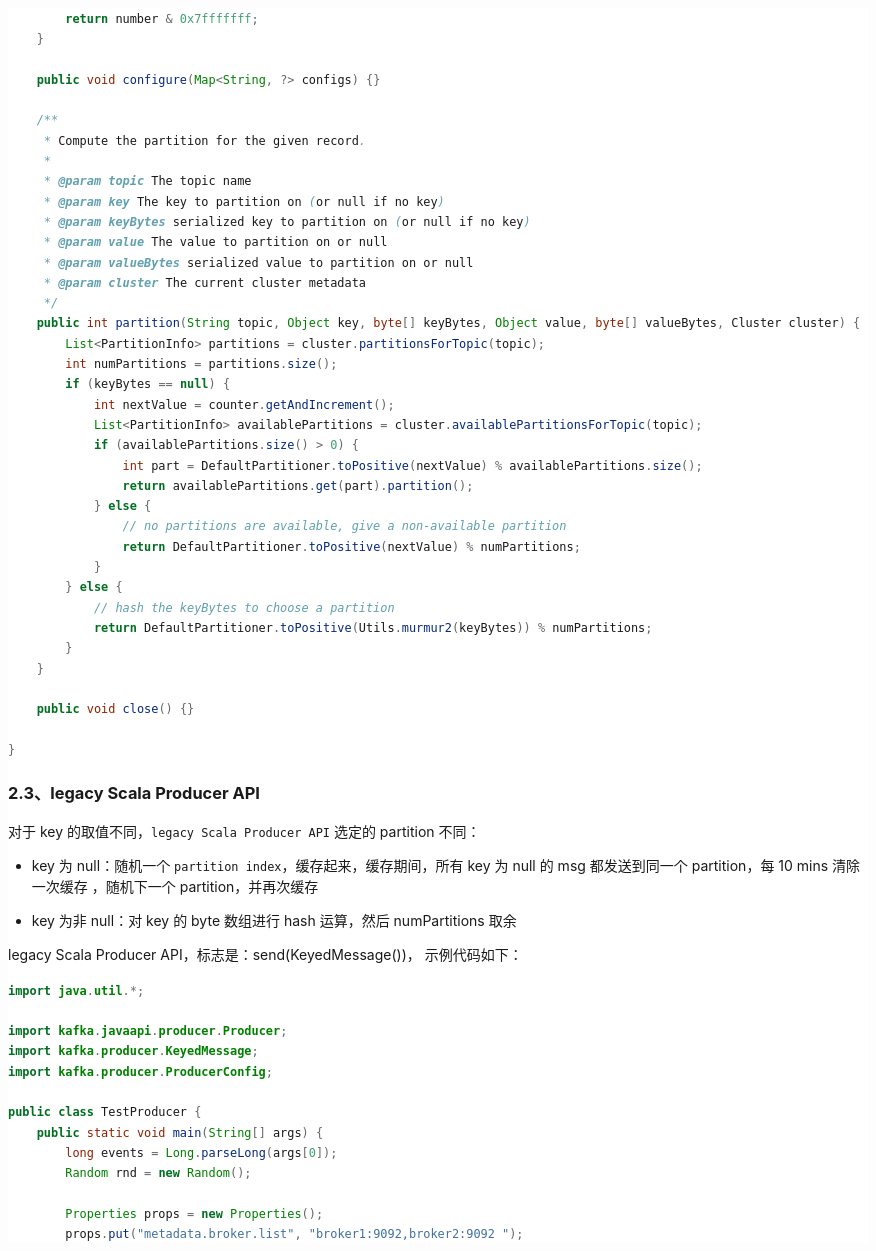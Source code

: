 ```java
        return number & 0x7fffffff;
    }
 
    public void configure(Map<String, ?> configs) {}
 
    /**
     * Compute the partition for the given record.
     *
     * @param topic The topic name
     * @param key The key to partition on (or null if no key)
     * @param keyBytes serialized key to partition on (or null if no key)
     * @param value The value to partition on or null
     * @param valueBytes serialized value to partition on or null
     * @param cluster The current cluster metadata
     */
    public int partition(String topic, Object key, byte[] keyBytes, Object value, byte[] valueBytes, Cluster cluster) {
        List<PartitionInfo> partitions = cluster.partitionsForTopic(topic);
        int numPartitions = partitions.size();
        if (keyBytes == null) {
            int nextValue = counter.getAndIncrement();
            List<PartitionInfo> availablePartitions = cluster.availablePartitionsForTopic(topic);
            if (availablePartitions.size() > 0) {
                int part = DefaultPartitioner.toPositive(nextValue) % availablePartitions.size();
                return availablePartitions.get(part).partition();
            } else {
                // no partitions are available, give a non-available partition
                return DefaultPartitioner.toPositive(nextValue) % numPartitions;
            }
        } else {
            // hash the keyBytes to choose a partition
            return DefaultPartitioner.toPositive(Utils.murmur2(keyBytes)) % numPartitions;
        }
    }
 
    public void close() {}
 
}
```

### 2.3、legacy Scala Producer API

对于 key 的取值不同，`legacy Scala Producer API` 选定的 partition 不同：

- key 为 null：随机一个 `partition index`，缓存起来，缓存期间，所有 key 为 null 的 msg 都发送到同一个 partition，每 10 mins 清除一次缓存 ，随机下一个 partition，并再次缓存

- key 为非 null：对 key 的 byte 数组进行 hash 运算，然后 numPartitions 取余

legacy Scala Producer API，标志是：send(KeyedMessage())， 示例代码如下：

```java
import java.util.*;
  
import kafka.javaapi.producer.Producer;
import kafka.producer.KeyedMessage;
import kafka.producer.ProducerConfig;
  
public class TestProducer {
    public static void main(String[] args) {
        long events = Long.parseLong(args[0]);
        Random rnd = new Random();
  
        Properties props = new Properties();
        props.put("metadata.broker.list", "broker1:9092,broker2:9092 ");
```